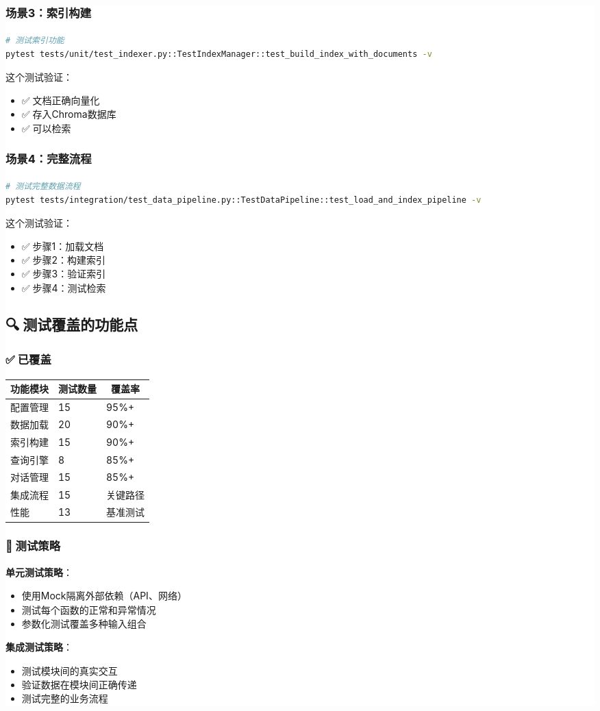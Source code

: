 ### 场景3：索引构建

```bash
# 测试索引功能
pytest tests/unit/test_indexer.py::TestIndexManager::test_build_index_with_documents -v
```

这个测试验证：
- ✅ 文档正确向量化
- ✅ 存入Chroma数据库
- ✅ 可以检索

### 场景4：完整流程

```bash
# 测试完整数据流程
pytest tests/integration/test_data_pipeline.py::TestDataPipeline::test_load_and_index_pipeline -v
```

这个测试验证：
- ✅ 步骤1：加载文档
- ✅ 步骤2：构建索引
- ✅ 步骤3：验证索引
- ✅ 步骤4：测试检索

## 🔍 测试覆盖的功能点

### ✅ 已覆盖

| 功能模块 | 测试数量 | 覆盖率 |
|---------|---------|-------|
| 配置管理 | 15 | 95%+ |
| 数据加载 | 20 | 90%+ |
| 索引构建 | 15 | 90%+ |
| 查询引擎 | 8 | 85%+ |
| 对话管理 | 15 | 85%+ |
| 集成流程 | 15 | 关键路径 |
| 性能 | 13 | 基准测试 |

### 🎯 测试策略

**单元测试策略**：
- 使用Mock隔离外部依赖（API、网络）
- 测试每个函数的正常和异常情况
- 参数化测试覆盖多种输入组合

**集成测试策略**：
- 测试模块间的真实交互
- 验证数据在模块间正确传递
- 测试完整的业务流程

